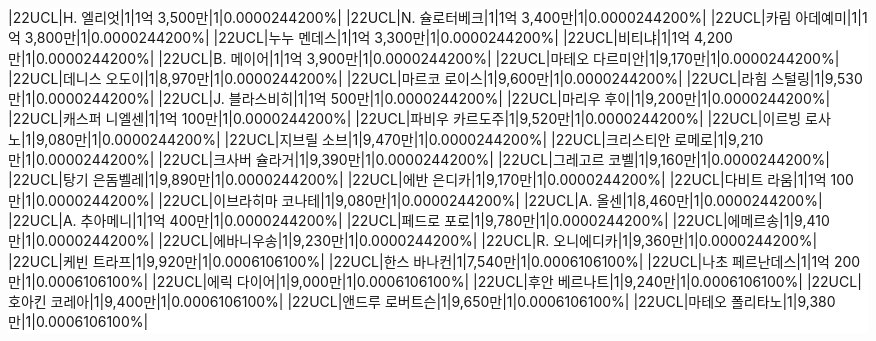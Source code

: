 |22UCL|H. 엘리엇|1|1억 3,500만|1|0.0000244200%|
|22UCL|N. 슐로터베크|1|1억 3,400만|1|0.0000244200%|
|22UCL|카림 아데예미|1|1억 3,800만|1|0.0000244200%|
|22UCL|누누 멘데스|1|1억 3,300만|1|0.0000244200%|
|22UCL|비티냐|1|1억 4,200만|1|0.0000244200%|
|22UCL|B. 메이어|1|1억 3,900만|1|0.0000244200%|
|22UCL|마테오 다르미안|1|9,170만|1|0.0000244200%|
|22UCL|데니스 오도이|1|8,970만|1|0.0000244200%|
|22UCL|마르코 로이스|1|9,600만|1|0.0000244200%|
|22UCL|라힘 스털링|1|9,530만|1|0.0000244200%|
|22UCL|J. 블라스비히|1|1억 500만|1|0.0000244200%|
|22UCL|마리우 후이|1|9,200만|1|0.0000244200%|
|22UCL|캐스퍼 니엘센|1|1억 100만|1|0.0000244200%|
|22UCL|파비우 카르도주|1|9,520만|1|0.0000244200%|
|22UCL|이르빙 로사노|1|9,080만|1|0.0000244200%|
|22UCL|지브릴 소브|1|9,470만|1|0.0000244200%|
|22UCL|크리스티안 로메로|1|9,210만|1|0.0000244200%|
|22UCL|크사버 슐라거|1|9,390만|1|0.0000244200%|
|22UCL|그레고르 코벨|1|9,160만|1|0.0000244200%|
|22UCL|탕기 은돔벨레|1|9,890만|1|0.0000244200%|
|22UCL|에반 은디카|1|9,170만|1|0.0000244200%|
|22UCL|다비트 라움|1|1억 100만|1|0.0000244200%|
|22UCL|이브라히마 코나테|1|9,080만|1|0.0000244200%|
|22UCL|A. 올센|1|8,460만|1|0.0000244200%|
|22UCL|A. 추아메니|1|1억 400만|1|0.0000244200%|
|22UCL|페드로 포로|1|9,780만|1|0.0000244200%|
|22UCL|에메르송|1|9,410만|1|0.0000244200%|
|22UCL|에바니우송|1|9,230만|1|0.0000244200%|
|22UCL|R. 오니에디카|1|9,360만|1|0.0000244200%|
|22UCL|케빈 트라프|1|9,920만|1|0.0006106100%|
|22UCL|한스 바나컨|1|7,540만|1|0.0006106100%|
|22UCL|나초 페르난데스|1|1억 200만|1|0.0006106100%|
|22UCL|에릭 다이어|1|9,000만|1|0.0006106100%|
|22UCL|후안 베르나트|1|9,240만|1|0.0006106100%|
|22UCL|호아킨 코레아|1|9,400만|1|0.0006106100%|
|22UCL|앤드루 로버트슨|1|9,650만|1|0.0006106100%|
|22UCL|마테오 폴리타노|1|9,380만|1|0.0006106100%|